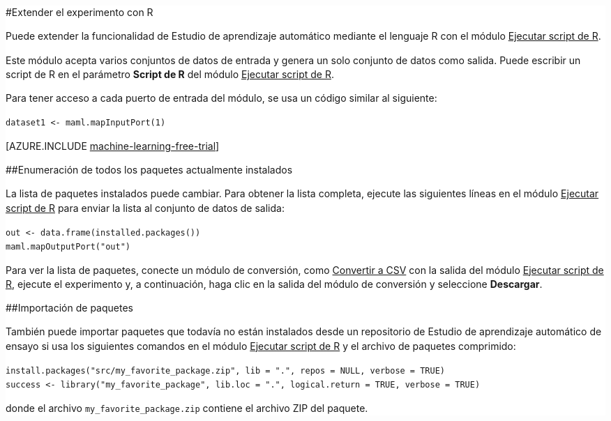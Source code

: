 <properties
	pageTitle="Extender el experimento con R | Azure"
	description="Cómo extender la funcionalidad de Estudio de aprendizaje automático de Azure mediante el lenguaje R con el módulo Ejecutar script de R."
	services="machine-learning"
	documentationCenter=""
	authors="garyericson"
	manager="paulettm"
	editor="cgronlun"/>

<tags
	ms.service="machine-learning"
	ms.workload="data-services"
	ms.tgt_pltfrm="na"
	ms.devlang="na"
	ms.topic="article"
	ms.date="04/29/2015"
	ms.author="garye" />


#Extender el experimento con R 

Puede extender la funcionalidad de Estudio de aprendizaje automático mediante el lenguaje R con el módulo [Ejecutar script de R][execute-r-script].

Este módulo acepta varios conjuntos de datos de entrada y genera un solo conjunto de datos como salida. Puede escribir un script de R en el parámetro **Script de R** del módulo [Ejecutar script de R][execute-r-script].

Para tener acceso a cada puerto de entrada del módulo, se usa un código similar al siguiente:

    dataset1 <- maml.mapInputPort(1)

[AZURE.INCLUDE [machine-learning-free-trial](../includes/machine-learning-free-trial.md)]

##Enumeración de todos los paquetes actualmente instalados

La lista de paquetes instalados puede cambiar. Para obtener la lista completa, ejecute las siguientes líneas en el módulo [Ejecutar script de R][execute-r-script] para enviar la lista al conjunto de datos de salida:

    out <- data.frame(installed.packages())
    maml.mapOutputPort("out")

Para ver la lista de paquetes, conecte un módulo de conversión, como [Convertir a CSV][convert-to-csv] con la salida del módulo [Ejecutar script de R][execute-r-script], ejecute el experimento y, a continuación, haga clic en la salida del módulo de conversión y seleccione **Descargar**.

##Importación de paquetes

También puede importar paquetes que todavía no están instalados desde un repositorio de Estudio de aprendizaje automático de ensayo si usa los siguientes comandos en el módulo [Ejecutar script de R][execute-r-script] y el archivo de paquetes comprimido:

    install.packages("src/my_favorite_package.zip", lib = ".", repos = NULL, verbose = TRUE)
    success <- library("my_favorite_package", lib.loc = ".", logical.return = TRUE, verbose = TRUE)

donde el archivo `my_favorite_package.zip` contiene el archivo ZIP del paquete.


[Módulos de R que comienzan de la A a la E]: #r-modules-beginning-with-a-through-e
[Módulos de R que comienzan de la F a la L]: #r-modules-beginning-with-f-through-l
[Módulos de R que comienzan de la M a la R]: #r-modules-beginning-with-m-through-r
[Módulos de R que comienzan de la S a la Z]: #r-modules-beginning-with-s-through-z
[execute-r-script]: https://msdn.microsoft.com/library/azure/30806023-392b-42e0-94d6-6b775a6e0fd5/
[convert-to-csv]: https://msdn.microsoft.com/library/azure/faa6ba63-383c-4086-ba58-7abf26b85814/